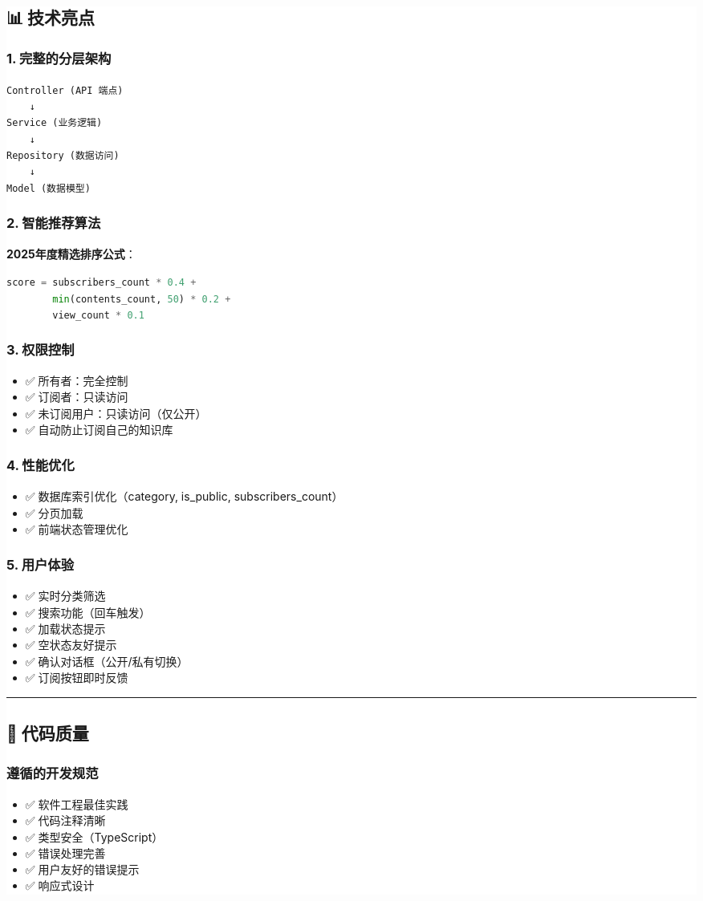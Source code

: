 ## 📊 技术亮点

### 1. 完整的分层架构
```
Controller (API 端点)
    ↓
Service (业务逻辑)
    ↓
Repository (数据访问)
    ↓
Model (数据模型)
```

### 2. 智能推荐算法
**2025年度精选排序公式**：
```python
score = subscribers_count * 0.4 + 
        min(contents_count, 50) * 0.2 + 
        view_count * 0.1
```

### 3. 权限控制
- ✅ 所有者：完全控制
- ✅ 订阅者：只读访问
- ✅ 未订阅用户：只读访问（仅公开）
- ✅ 自动防止订阅自己的知识库

### 4. 性能优化
- ✅ 数据库索引优化（category, is_public, subscribers_count）
- ✅ 分页加载
- ✅ 前端状态管理优化

### 5. 用户体验
- ✅ 实时分类筛选
- ✅ 搜索功能（回车触发）
- ✅ 加载状态提示
- ✅ 空状态友好提示
- ✅ 确认对话框（公开/私有切换）
- ✅ 订阅按钮即时反馈

---

## 📝 代码质量

### 遵循的开发规范
- ✅ 软件工程最佳实践
- ✅ 代码注释清晰
- ✅ 类型安全（TypeScript）
- ✅ 错误处理完善
- ✅ 用户友好的错误提示
- ✅ 响应式设计
